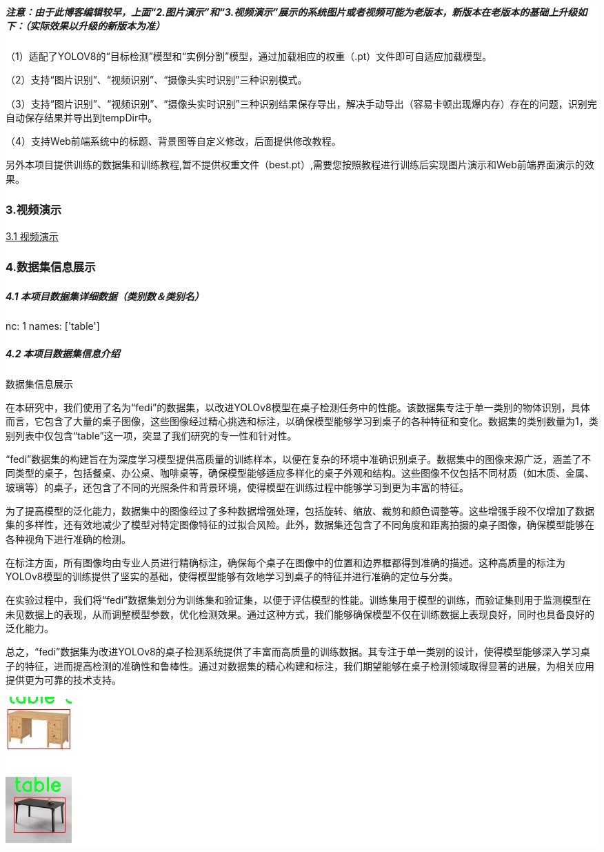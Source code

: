 ##### 注意：由于此博客编辑较早，上面“2.图片演示”和“3.视频演示”展示的系统图片或者视频可能为老版本，新版本在老版本的基础上升级如下：（实际效果以升级的新版本为准）

  （1）适配了YOLOV8的“目标检测”模型和“实例分割”模型，通过加载相应的权重（.pt）文件即可自适应加载模型。

  （2）支持“图片识别”、“视频识别”、“摄像头实时识别”三种识别模式。

  （3）支持“图片识别”、“视频识别”、“摄像头实时识别”三种识别结果保存导出，解决手动导出（容易卡顿出现爆内存）存在的问题，识别完自动保存结果并导出到tempDir中。

  （4）支持Web前端系统中的标题、背景图等自定义修改，后面提供修改教程。

  另外本项目提供训练的数据集和训练教程,暂不提供权重文件（best.pt）,需要您按照教程进行训练后实现图片演示和Web前端界面演示的效果。

### 3.视频演示

[3.1 视频演示](https://www.bilibili.com/video/BV1Wi4oefE8L/)

### 4.数据集信息展示

##### 4.1 本项目数据集详细数据（类别数＆类别名）

nc: 1
names: ['table']


##### 4.2 本项目数据集信息介绍

数据集信息展示

在本研究中，我们使用了名为“fedi”的数据集，以改进YOLOv8模型在桌子检测任务中的性能。该数据集专注于单一类别的物体识别，具体而言，它包含了大量的桌子图像，这些图像经过精心挑选和标注，以确保模型能够学习到桌子的各种特征和变化。数据集的类别数量为1，类别列表中仅包含“table”这一项，突显了我们研究的专一性和针对性。

“fedi”数据集的构建旨在为深度学习模型提供高质量的训练样本，以便在复杂的环境中准确识别桌子。数据集中的图像来源广泛，涵盖了不同类型的桌子，包括餐桌、办公桌、咖啡桌等，确保模型能够适应多样化的桌子外观和结构。这些图像不仅包括不同材质（如木质、金属、玻璃等）的桌子，还包含了不同的光照条件和背景环境，使得模型在训练过程中能够学习到更为丰富的特征。

为了提高模型的泛化能力，数据集中的图像经过了多种数据增强处理，包括旋转、缩放、裁剪和颜色调整等。这些增强手段不仅增加了数据集的多样性，还有效地减少了模型对特定图像特征的过拟合风险。此外，数据集还包含了不同角度和距离拍摄的桌子图像，确保模型能够在各种视角下进行准确的检测。

在标注方面，所有图像均由专业人员进行精确标注，确保每个桌子在图像中的位置和边界框都得到准确的描述。这种高质量的标注为YOLOv8模型的训练提供了坚实的基础，使得模型能够有效地学习到桌子的特征并进行准确的定位与分类。

在实验过程中，我们将“fedi”数据集划分为训练集和验证集，以便于评估模型的性能。训练集用于模型的训练，而验证集则用于监测模型在未见数据上的表现，从而调整模型参数，优化检测效果。通过这种方式，我们能够确保模型不仅在训练数据上表现良好，同时也具备良好的泛化能力。

总之，“fedi”数据集为改进YOLOv8的桌子检测系统提供了丰富而高质量的训练数据。其专注于单一类别的设计，使得模型能够深入学习桌子的特征，进而提高检测的准确性和鲁棒性。通过对数据集的精心构建和标注，我们期望能够在桌子检测领域取得显著的进展，为相关应用提供更为可靠的技术支持。

![4.png](4.png)

![5.png](5.png)
